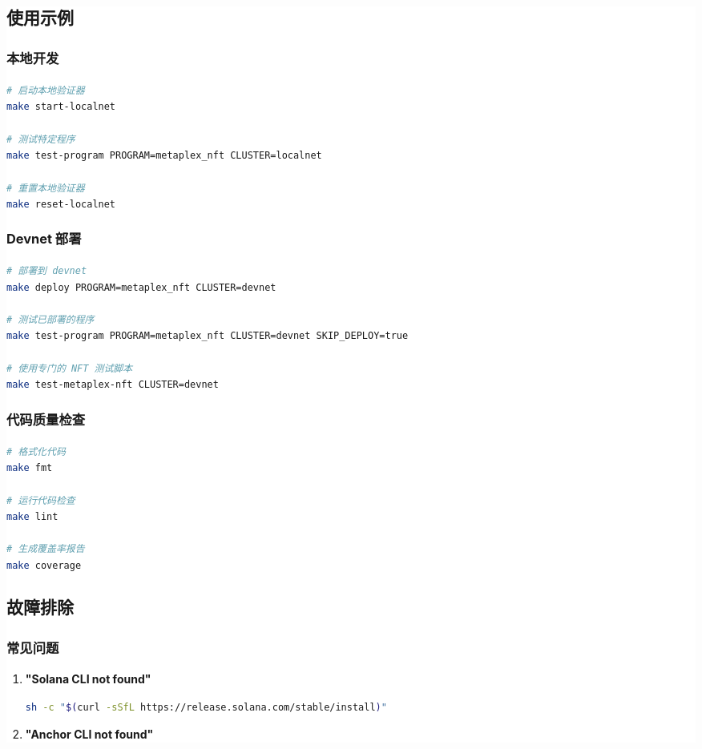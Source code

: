 ## 使用示例

### 本地开发

```bash
# 启动本地验证器
make start-localnet

# 测试特定程序
make test-program PROGRAM=metaplex_nft CLUSTER=localnet

# 重置本地验证器
make reset-localnet
```

### Devnet 部署

```bash
# 部署到 devnet
make deploy PROGRAM=metaplex_nft CLUSTER=devnet

# 测试已部署的程序
make test-program PROGRAM=metaplex_nft CLUSTER=devnet SKIP_DEPLOY=true

# 使用专门的 NFT 测试脚本
make test-metaplex-nft CLUSTER=devnet
```

### 代码质量检查

```bash
# 格式化代码
make fmt

# 运行代码检查
make lint

# 生成覆盖率报告
make coverage
```

## 故障排除

### 常见问题

1. **"Solana CLI not found"**

   ```bash
   sh -c "$(curl -sSfL https://release.solana.com/stable/install)"
   ```

2. **"Anchor CLI not found"**
